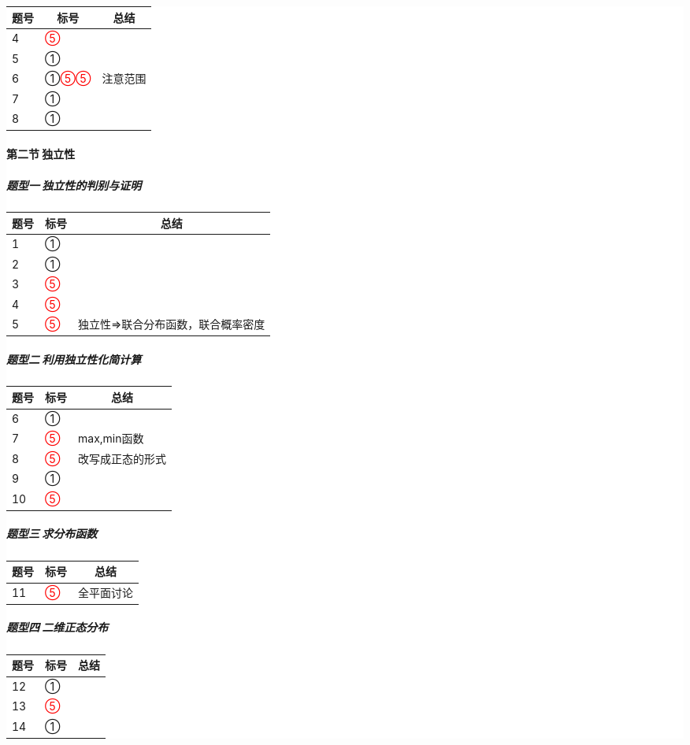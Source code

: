 | 题号 | 标号                                              | 总结     |
| ---- | ------------------------------------------------- | -------- |
| 4    | <font color=red>⑤</font>                          |          |
| 5    | ①                                                 |          |
| 6    | ①<font color=red>⑤</font><font color=red>⑤</font> | 注意范围 |
| 7    | ①                                                 |          |
| 8    | ①                                                 |          |

#### 第二节 独立性

##### 题型一 独立性的判别与证明

| 题号 | 标号                     | 总结                               |
| ---- | ------------------------ | ---------------------------------- |
| 1    | ①                        |                                    |
| 2    | ①                        |                                    |
| 3    | <font color=red>⑤</font> |                                    |
| 4    | <font color=red>⑤</font> |                                    |
| 5    | <font color=red>⑤</font> | 独立性=>联合分布函数，联合概率密度 |

##### 题型二 利用独立性化简计算

| 题号 | 标号                     | 总结             |
| ---- | ------------------------ | ---------------- |
| 6    | ①                        |                  |
| 7    | <font color=red>⑤</font> | max,min函数      |
| 8    | <font color=red>⑤</font> | 改写成正态的形式 |
| 9    | ①                        |                  |
| 10   | <font color=red>⑤</font> |                  |

##### 题型三 求分布函数

| 题号 | 标号                     | 总结       |
| ---- | ------------------------ | ---------- |
| 11   | <font color=red>⑤</font> | 全平面讨论 |

##### 题型四 二维正态分布

| 题号 | 标号                     | 总结 |
| ---- | ------------------------ | ---- |
| 12   | ①                        |      |
| 13   | <font color=red>⑤</font> |      |
| 14   | ①                        |      |
